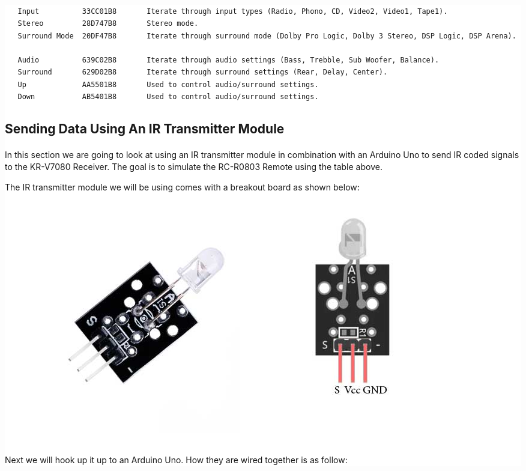 ```
   Input          33CC01B8       Iterate through input types (Radio, Phono, CD, Video2, Video1, Tape1).
   Stereo         28D747B8       Stereo mode.
   Surround Mode  20DF47B8       Iterate through surround mode (Dolby Pro Logic, Dolby 3 Stereo, DSP Logic, DSP Arena).

   Audio          639C02B8       Iterate through audio settings (Bass, Trebble, Sub Woofer, Balance).
   Surround       629D02B8       Iterate through surround settings (Rear, Delay, Center).
   Up             AA5501B8       Used to control audio/surround settings.
   Down           AB5401B8       Used to control audio/surround settings.
```

## Sending Data Using An IR Transmitter Module

In this section we are going to look at using an IR transmitter module in combination with an Arduino Uno to send IR coded signals to the KR-V7080 Receiver. The goal is to simulate the RC-R0803 Remote using the table above.

The IR transmitter module we will be using comes with a breakout board as shown below:

![IR Transmitter Module](/assets/posts/2022-04-17-an-introduction-to-ir-modules/ir_transmitter_module.jpg)

Next we will hook up it up to an Arduino Uno. How they are wired together is as follow:
